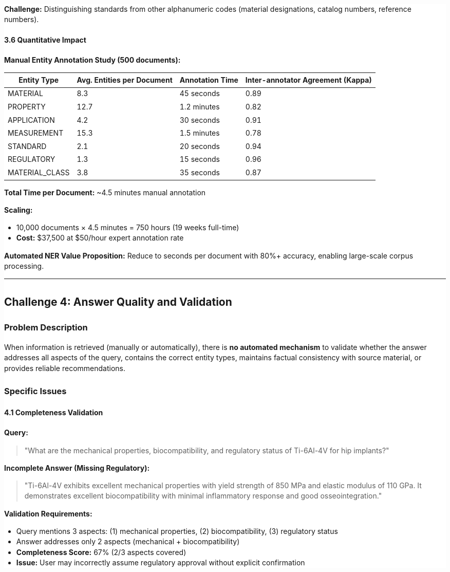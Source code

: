 **Challenge:** Distinguishing standards from other alphanumeric codes (material designations, catalog numbers, reference numbers).

#### 3.6 Quantitative Impact

**Manual Entity Annotation Study (500 documents):**

| Entity Type | Avg. Entities per Document | Annotation Time | Inter-annotator Agreement (Kappa) |
|-------------|---------------------------|-----------------|-----------------------------------|
| MATERIAL | 8.3 | 45 seconds | 0.89 |
| PROPERTY | 12.7 | 1.2 minutes | 0.82 |
| APPLICATION | 4.2 | 30 seconds | 0.91 |
| MEASUREMENT | 15.3 | 1.5 minutes | 0.78 |
| STANDARD | 2.1 | 20 seconds | 0.94 |
| REGULATORY | 1.3 | 15 seconds | 0.96 |
| MATERIAL_CLASS | 3.8 | 35 seconds | 0.87 |

**Total Time per Document:** ~4.5 minutes manual annotation

**Scaling:**
- 10,000 documents × 4.5 minutes = 750 hours (19 weeks full-time)
- **Cost:** $37,500 at $50/hour expert annotation rate

**Automated NER Value Proposition:** Reduce to seconds per document with 80%+ accuracy, enabling large-scale corpus processing.

---

## Challenge 4: Answer Quality and Validation

### Problem Description

When information is retrieved (manually or automatically), there is **no automated mechanism** to validate whether the answer addresses all aspects of the query, contains the correct entity types, maintains factual consistency with source material, or provides reliable recommendations.

### Specific Issues

#### 4.1 Completeness Validation

**Query:**
> "What are the mechanical properties, biocompatibility, and regulatory status of Ti-6Al-4V for hip implants?"

**Incomplete Answer (Missing Regulatory):**
> "Ti-6Al-4V exhibits excellent mechanical properties with yield strength of 850 MPa and elastic modulus of 110 GPa. It demonstrates excellent biocompatibility with minimal inflammatory response and good osseointegration."

**Validation Requirements:**
- Query mentions 3 aspects: (1) mechanical properties, (2) biocompatibility, (3) regulatory status
- Answer addresses only 2 aspects (mechanical + biocompatibility)
- **Completeness Score:** 67% (2/3 aspects covered)
- **Issue:** User may incorrectly assume regulatory approval without explicit confirmation
